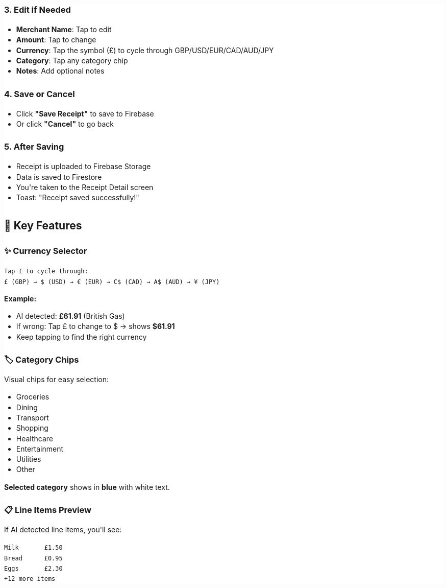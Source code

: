 ### 3. **Edit if Needed**
   - **Merchant Name**: Tap to edit
   - **Amount**: Tap to change
   - **Currency**: Tap the symbol (£) to cycle through GBP/USD/EUR/CAD/AUD/JPY
   - **Category**: Tap any category chip
   - **Notes**: Add optional notes

### 4. **Save or Cancel**
   - Click **"Save Receipt"** to save to Firebase
   - Or click **"Cancel"** to go back

### 5. **After Saving**
   - Receipt is uploaded to Firebase Storage
   - Data is saved to Firestore
   - You're taken to the Receipt Detail screen
   - Toast: "Receipt saved successfully!"

## 🎨 Key Features

### ✨ Currency Selector
```
Tap £ to cycle through:
£ (GBP) → $ (USD) → € (EUR) → C$ (CAD) → A$ (AUD) → ¥ (JPY)
```
**Example:**
- AI detected: **£61.91** (British Gas)
- If wrong: Tap £ to change to $ → shows **$61.91**
- Keep tapping to find the right currency

### 🏷️ Category Chips
Visual chips for easy selection:
- Groceries
- Dining
- Transport
- Shopping
- Healthcare
- Entertainment
- Utilities
- Other

**Selected category** shows in **blue** with white text.

### 📋 Line Items Preview
If AI detected line items, you'll see:
```
Milk       £1.50
Bread      £0.95
Eggs       £2.30
+12 more items
```
